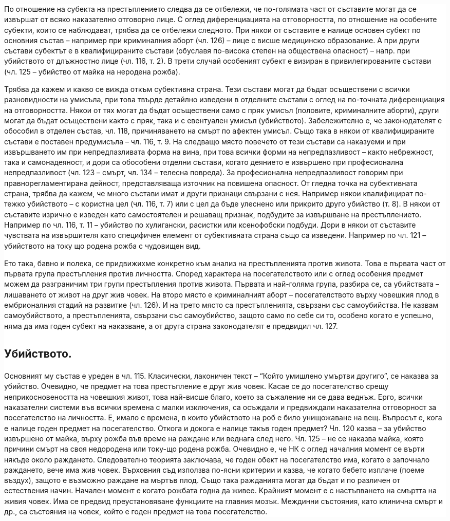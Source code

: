 По отношение на субекта на престъплението следва да се отбележи, че по-голямата част от съставите могат да се извършат от всяко наказателно отговорно лице. С оглед диференциацията на отговорността, по отношение на особените субекти, които се наблюдават, трябва да се отбележи следното. При някои от съставите е налице основен субект по основния състав – например при криминалния аборт (чл. 126) – лице с висше медицинско образование. А при други състави субектът е в квалифицираните състави (обуславя по-висока степен на обществена опасност) – напр. при убийството от длъжностно лице (чл. 116, т. 2). В трети случай особеният субект е визиран в привилегированите състави (чл. 125 – убийство от майка на неродена рожба).

Трябва да кажем и какво се вижда откъм субективна страна. Тези състави могат да бъдат осъществени с всички разновидности на умисъла, при това твърде детайлно изведени в отделните състави с оглед на по-точната диференциация на отговорността. Някои от тях могат да бъдат осъществени само с пряк умисъл (половите, криминалните аборти), други могат да бъдат осъществени както с пряк, така и с евентуален умисъл (убийството). Забележително е, че законодателят е обособил в отделен състав, чл. 118, причиняването на смърт по афектен умисъл. Също така в някои от квалифицираните състави е поставен предумисъла – чл. 116, т. 9. На следващо място повечето от тези състави са наказуеми и при извършването им при непредпазливата форма на вина, при това всички форми на непредпазливост – както небрежност, така и самонадеяност, и дори са обособени отделни състави, когато деянието е извършено при професионална непредпазливост (чл. 123 – смърт, чл. 134 – телесна повреда). За професионална непредпазливост говорим при правнорегламентирана дейност, представляваща източник на повишена опасност. От гледна точка на субективната страна, трябва да кажем, че много състави имат и други признаци свързани с нея. Например някои квалифицират по-тежко убийството – с користна цел (чл. 116, т. 7) или с цел да бъде улеснено или прикрито друго убийство (т. 8). В някои от съставите изрично е изведен като самостоятелен и решаващ признак, подбудите за извършване на престъплението. Например по чл. 116, т. 11 – убийство по хулигански, расистки или ксенофобски подбуди. Дори в някои от съставите чувствата на извършителя като специфичен елемент от субективната страна също са изведени. Например по чл. 121 – убийството на току що родена рожба с чудовищен вид. 

Ето така, бавно и полека, се придвижихме конкретно към анализ на престъпленията против живота. Това е първата част от първата група престъпления против личността. Според характера на посегателството или с оглед особения предмет можем да разграничим три групи престъпления против живота. Първата и най-голяма група, разбира се, са убийствата – лишаването от живот на друг жив човек. На второ място е криминалният аборт – посегателството върху човешкия плод в ембрионалния стадий на развитие (чл. 126). И на трето място са престъпленията, свързани със самоубийства. Не казвам самоубийството, а престъпленията, свързани със самоубийство, защото само по себе си то, особено когато е успешно, няма да има годен субект на наказване, а от друга страна законодателят е предвидил чл. 127. 
## **Убийството.** 
Основният му състав е уреден в чл. 115. Класически, лаконичен текст – “Който умишлено умъртви другиго”, се наказва за убийство. Очевидно, че предмет на това престъпление е друг жив човек. Касае се до посегателство срещу неприкосновеността на човешкия живот, това най-висше благо, което за съжаление ни се дава веднъж. Ерго, всички наказателни системи във всички времена с малки изключения, са осъждали и предвиждали наказателна отговорност за посегателство на личността. Е, имало е времена, в които убийството на роб е било унищожаване на вещ. Въпросът е, кога е налице годен предмет на посегателство. Откога и докога е налице такъв годен предмет? Чл. 120 казва – за убийство извършено от майка, върху рожба във време на раждане или веднага след него. Чл. 125 – не се наказва майка, която причини смърт на своя недородена или току-що родена рожба. Очевидно е, че НК с оглед началния момент се върти някъде около раждането. Следователно теорията заключава, че годен обект на посегателство има, когато е започнало раждането, вече има жив човек. Върховния съд използва по-ясни критерии и казва, че когато бебето изплаче (поеме въздух), защото е възможно раждане на мъртъв плод. Също така ражданията могат да бъдат и по различен от естествения начин. Начален момент е когато рожбата годна да живее. Крайният момент е с настъпването на смъртта на живия човек. Има се предвид преустановяване функциите на главния мозък. Междинни състояния, като клинична смърт и др., са състояния на човек, който е годен предмет на това посегателство. 
